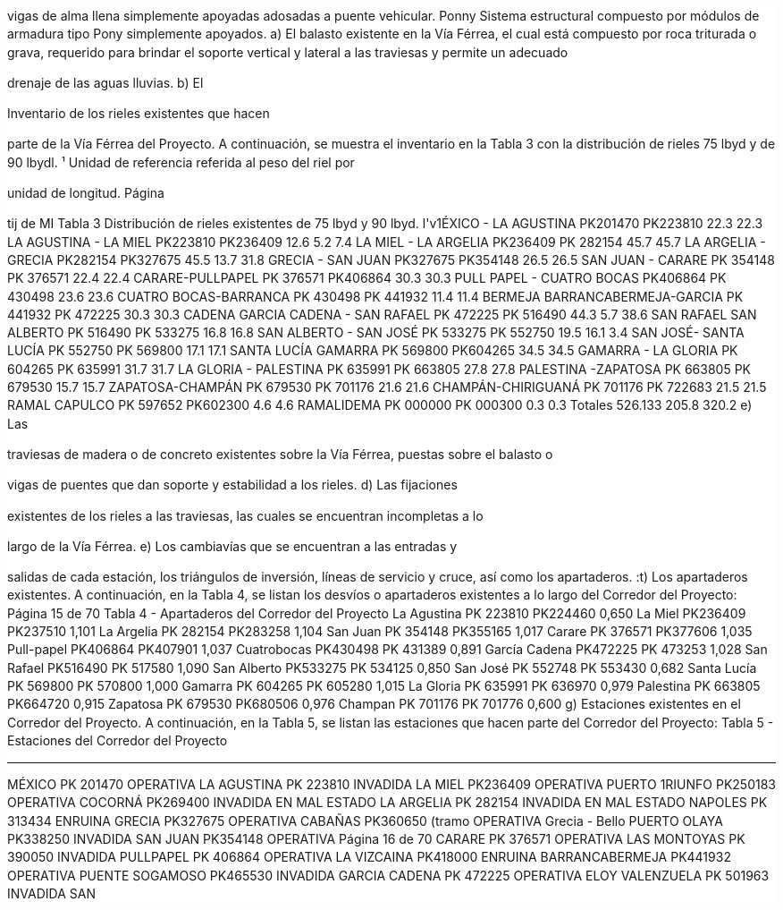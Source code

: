 vigas de alma llena simplemente apoyadas adosadas a puente vehicular. Ponny Sistema estructural compuesto por módulos de armadura tipo Pony simplemente apoyados. a) El balasto existente en la Vía Férrea, el cual está compuesto por roca triturada o grava, requerido para brindar el soporte vertical y lateral a las traviesas y permite un adecuado

drenaje de las aguas lluvias. b) El

Inventario de los rieles existentes que hacen

parte de la Vía Férrea del Proyecto. A continuación, se muestra el inventario en la Tabla 3 con la distribución de rieles 75 lbyd y de 90 lbydl. ¹ Unidad de referencia referida al peso del riel por

unidad de longitud. Página

tij de MI Tabla 3 Distribución de rieles existentes de 75 lbyd y 90 lbyd. l'v1ÉXICO - LA AGUSTINA PK201470 PK223810 22.3 22.3 LA AGUSTINA - LA MIEL PK223810 PK236409 12.6 5.2 7.4 LA MIEL - LA ARGELIA PK236409 PK 282154 45.7 45.7 LA ARGELIA - GRECIA PK282154 PK327675 45.5 13.7 31.8 GRECIA - SAN JUAN PK327675 PK354148 26.5 26.5 SAN JUAN - CARARE PK 354148 PK 376571 22.4 22.4 CARARE-PULLPAPEL PK 376571 PK406864 30.3 30.3 PULL PAPEL - CUATRO BOCAS PK406864 PK 430498 23.6 23.6 CUATRO BOCAS-BARRANCA PK 430498 PK 441932 11.4 11.4 BERMEJA BARRANCABERMEJA-GARCIA PK 441932 PK 472225 30.3 30.3 CADENA GARCIA CADENA - SAN RAFAEL PK 472225 PK 516490 44.3 5.7 38.6 SAN RAFAEL SAN ALBERTO PK 516490 PK 533275 16.8 16.8 SAN ALBERTO - SAN JOSÉ PK 533275 PK 552750 19.5 16.1 3.4 SAN JOSÉ- SANTA LUCÍA PK 552750 PK 569800 17.1 17.1 SANTA LUCÍA GAMARRA PK 569800 PK604265 34.5 34.5 GAMARRA - LA GLORIA PK 604265 PK 635991 31.7 31.7 LA GLORIA - PALESTINA PK 635991 PK 663805 27.8 27.8 PALESTINA -ZAPATOSA PK 663805 PK 679530 15.7 15.7 ZAPATOSA-CHAMPÁN PK 679530 PK 701176 21.6 21.6 CHAMPÁN-CHIRIGUANÁ PK 701176 PK 722683 21.5 21.5 RAMAL CAPULCO PK 597652 PK602300 4.6 4.6 RAMALIDEMA PK 000000 PK 000300 0.3 0.3 Totales 526.133 205.8 320.2 e) Las

traviesas de madera o de concreto existentes sobre la Vía Férrea, puestas sobre el balasto o

vigas de puentes que dan soporte y estabilidad a los rieles. d) Las fijaciones

existentes de los rieles a las traviesas, las cuales se encuentran incompletas a lo

largo de la Vía Férrea. e) Los cambiavías que se encuentran a las entradas y

salidas de cada estación, los triángulos de inversión, líneas de servicio y cruce, así como los apartaderos. :t) Los apartaderos existentes. A continuación, en la Tabla 4, se listan los desvíos o apartaderos existentes a lo largo del Corredor del Proyecto: Página 15 de 70 Tabla 4 - Apartaderos del Corredor del Proyecto La Agustina PK 223810 PK224460 0,650 La Miel PK236409 PK237510 1,101 La Argelia PK 282154 PK283258 1,104 San Juan PK 354148 PK355165 1,017 Carare PK 376571 PK377606 1,035 Pull-papel PK406864 PK407901 1,037 Cuatrobocas PK430498 PK 431389 0,891 García Cadena PK472225 PK 473253 1,028 San Rafael PK516490 PK 517580 1,090 San Alberto PK533275 PK 534125 0,850 San José PK 552748 PK 553430 0,682 Santa Lucía PK 569800 PK 570800 1,000 Gamarra PK 604265 PK 605280 1,015 La Gloria PK 635991 PK 636970 0,979 Palestina PK 663805 PK664720 0,915 Zapatosa PK 679530 PK680506 0,976 Champan PK 701176 PK 701776 0,600 g) Estaciones existentes en el Corredor del Proyecto. A continuación, en la Tabla 5, se listan las estaciones que hacen parte del Corredor del Proyecto: Tabla 5 - Estaciones del Corredor del Proyecto

---

 MÉXICO PK 201470 OPERATIVA LA AGUSTINA PK 223810 INVADIDA LA MIEL PK236409 OPERATIVA PUERTO 1RIUNFO PK250183 OPERATIVA COCORNÁ PK269400 INVADIDA EN MAL ESTADO LA ARGELIA PK 282154 INVADIDA EN MAL ESTADO NAPOLES PK 313434 ENRUINA GRECIA PK327675 OPERATIVA CABAÑAS PK360650 (tramo OPERATIVA Grecia - Bello PUERTO OLAYA PK338250 INVADIDA SAN JUAN PK354148 OPERATIVA Página 16 de 70 CARARE PK 376571 OPERATIVA LAS MONTOYAS PK 390050 INVADIDA PULLPAPEL PK 406864 OPERATIVA LA VIZCAINA PK418000 ENRUINA BARRANCABERMEJA PK441932 OPERATIVA PUENTE SOGAMOSO PK465530 INVADIDA GARCIA CADENA PK 472225 OPERATIVA ELOY VALENZUELA PK 501963 INVADIDA SAN
